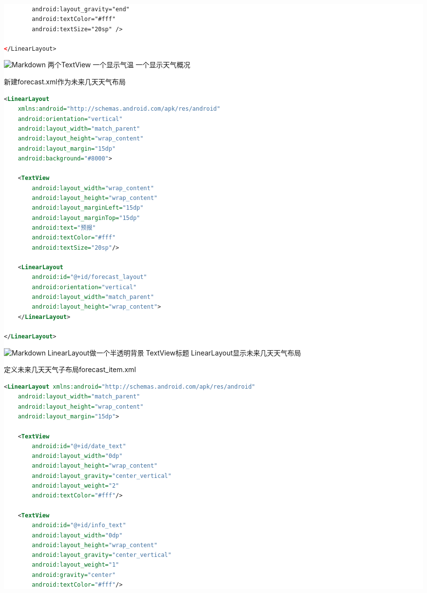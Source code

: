```xml
        android:layout_gravity="end"
        android:textColor="#fff"
        android:textSize="20sp" />

</LinearLayout>
```
![Markdown](http://i1.bvimg.com/595109/32ab6d67156e8e5a.png)
两个TextView 一个显示气温 一个显示天气概况

新建forecast.xml作为未来几天天气布局
```xml
<LinearLayout
    xmlns:android="http://schemas.android.com/apk/res/android"
    android:orientation="vertical"
    android:layout_width="match_parent"
    android:layout_height="wrap_content"
    android:layout_margin="15dp"
    android:background="#8000">

    <TextView
        android:layout_width="wrap_content"
        android:layout_height="wrap_content"
        android:layout_marginLeft="15dp"
        android:layout_marginTop="15dp"
        android:text="预报"
        android:textColor="#fff"
        android:textSize="20sp"/>

    <LinearLayout
        android:id="@+id/forecast_layout"
        android:orientation="vertical"
        android:layout_width="match_parent"
        android:layout_height="wrap_content">
    </LinearLayout>

</LinearLayout>
```
![Markdown](http://i1.bvimg.com/595109/d04a58ff05532099.png)
LinearLayout做一个半透明背景 TextView标题   LinearLayout显示未来几天天气布局


定义未来几天天气子布局forecast_item.xml
```xml
<LinearLayout xmlns:android="http://schemas.android.com/apk/res/android"
    android:layout_width="match_parent"
    android:layout_height="wrap_content"
    android:layout_margin="15dp">

    <TextView
        android:id="@+id/date_text"
        android:layout_width="0dp"
        android:layout_height="wrap_content"
        android:layout_gravity="center_vertical"
        android:layout_weight="2"
        android:textColor="#fff"/>

    <TextView
        android:id="@+id/info_text"
        android:layout_width="0dp"
        android:layout_height="wrap_content"
        android:layout_gravity="center_vertical"
        android:layout_weight="1"
        android:gravity="center"
        android:textColor="#fff"/>
```